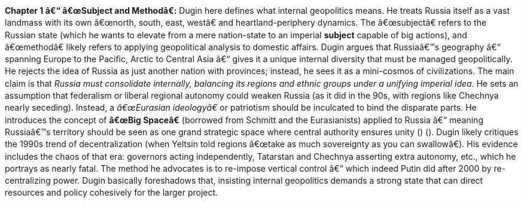 **Chapter 1 â€“ â€œSubject and Methodâ€:** Dugin here defines what internal geopolitics means. He treats Russia itself as a vast landmass with its own â€œnorth, south, east, westâ€ and heartland-periphery dynamics. The â€œsubjectâ€ refers to the Russian state (which he wants to elevate from a mere nation-state to an imperial **subject** capable of big actions), and â€œmethodâ€ likely refers to applying geopolitical analysis to domestic affairs. Dugin argues that Russiaâ€™s geography â€“ spanning Europe to the Pacific, Arctic to Central Asia â€“ gives it a unique internal diversity that must be managed geopolitically. He rejects the idea of Russia as just another nation with provinces; instead, he sees it as a mini-cosmos of civilizations. The main claim is that *Russia must consolidate internally, balancing its regions and ethnic groups under a unifying imperial idea*. He sets an assumption that federalism or liberal regional autonomy could weaken Russia (as it did in the 90s, with regions like Chechnya nearly seceding). Instead, a *â€œEurasian ideologyâ€* or patriotism should be inculcated to bind the disparate parts. He introduces the concept of **â€œBig Spaceâ€** (borrowed from Schmitt and the Eurasianists) applied to Russia â€“ meaning Russiaâ€™s territory should be seen as one grand strategic space where central authority ensures unity ([](https://www.maieutiek.nl/wp-content/uploads/2022/05/Foundations-of-Geopolitics.pdf#:~:text=match%20at%20L288%20Chapter%203,398)) ([](https://www.maieutiek.nl/wp-content/uploads/2022/05/Foundations-of-Geopolitics.pdf#:~:text=THE%20GEOPOLITICAL%20PROBLEMS%20OF%20THE,398)). Dugin likely critiques the 1990s trend of decentralization (when Yeltsin told regions â€œtake as much sovereignty as you can swallowâ€). His evidence includes the chaos of that era: governors acting independently, Tatarstan and Chechnya asserting extra autonomy, etc., which he portrays as nearly fatal. The method he advocates is to re-impose vertical control â€“ which indeed Putin did after 2000 by re-centralizing power. Dugin basically foreshadows that, insisting internal geopolitics demands a strong state that can direct resources and policy cohesively for the larger project.  
